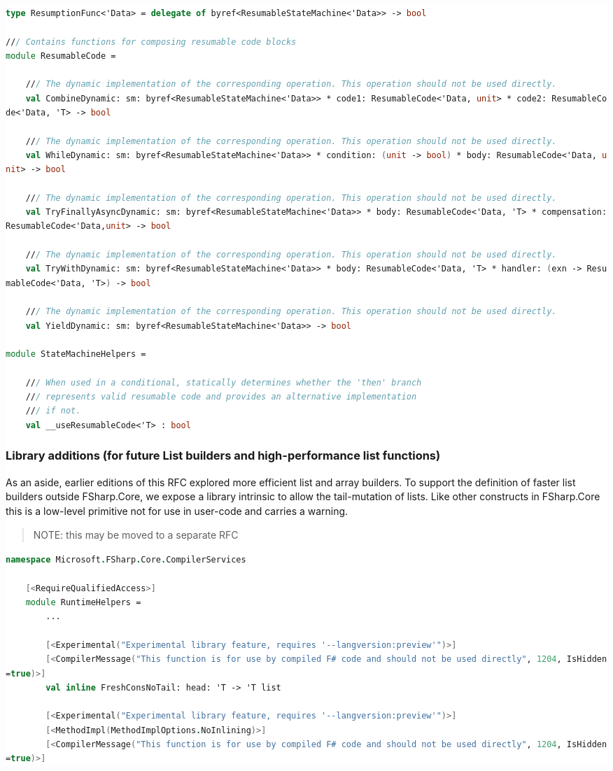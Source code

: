 ```fsharp
type ResumptionFunc<'Data> = delegate of byref<ResumableStateMachine<'Data>> -> bool

/// Contains functions for composing resumable code blocks
module ResumableCode =

    /// The dynamic implementation of the corresponding operation. This operation should not be used directly.
    val CombineDynamic: sm: byref<ResumableStateMachine<'Data>> * code1: ResumableCode<'Data, unit> * code2: ResumableCode<'Data, 'T> -> bool

    /// The dynamic implementation of the corresponding operation. This operation should not be used directly.
    val WhileDynamic: sm: byref<ResumableStateMachine<'Data>> * condition: (unit -> bool) * body: ResumableCode<'Data, unit> -> bool

    /// The dynamic implementation of the corresponding operation. This operation should not be used directly.
    val TryFinallyAsyncDynamic: sm: byref<ResumableStateMachine<'Data>> * body: ResumableCode<'Data, 'T> * compensation: ResumableCode<'Data,unit> -> bool

    /// The dynamic implementation of the corresponding operation. This operation should not be used directly.
    val TryWithDynamic: sm: byref<ResumableStateMachine<'Data>> * body: ResumableCode<'Data, 'T> * handler: (exn -> ResumableCode<'Data, 'T>) -> bool

    /// The dynamic implementation of the corresponding operation. This operation should not be used directly.
    val YieldDynamic: sm: byref<ResumableStateMachine<'Data>> -> bool

module StateMachineHelpers = 

    /// When used in a conditional, statically determines whether the 'then' branch
    /// represents valid resumable code and provides an alternative implementation
    /// if not.
    val __useResumableCode<'T> : bool 
```

### Library additions (for future List builders and high-performance list functions)

As an aside, earlier editions of this RFC explored more efficient list and array builders.
To support the definition of faster list builders outside FSharp.Core, we expose a library intrinsic to allow the tail-mutation of
lists. Like other constructs in FSharp.Core this is a low-level primitive not for use in user-code and carries a warning.

> NOTE: this may be moved to a separate RFC

```fsharp
namespace Microsoft.FSharp.Core.CompilerServices

    [<RequireQualifiedAccess>]
    module RuntimeHelpers = 
        ...
    
        [<Experimental("Experimental library feature, requires '--langversion:preview'")>]
        [<CompilerMessage("This function is for use by compiled F# code and should not be used directly", 1204, IsHidden=true)>]
        val inline FreshConsNoTail: head: 'T -> 'T list
        
        [<Experimental("Experimental library feature, requires '--langversion:preview'")>]
        [<MethodImpl(MethodImplOptions.NoInlining)>]
        [<CompilerMessage("This function is for use by compiled F# code and should not be used directly", 1204, IsHidden=true)>]
```